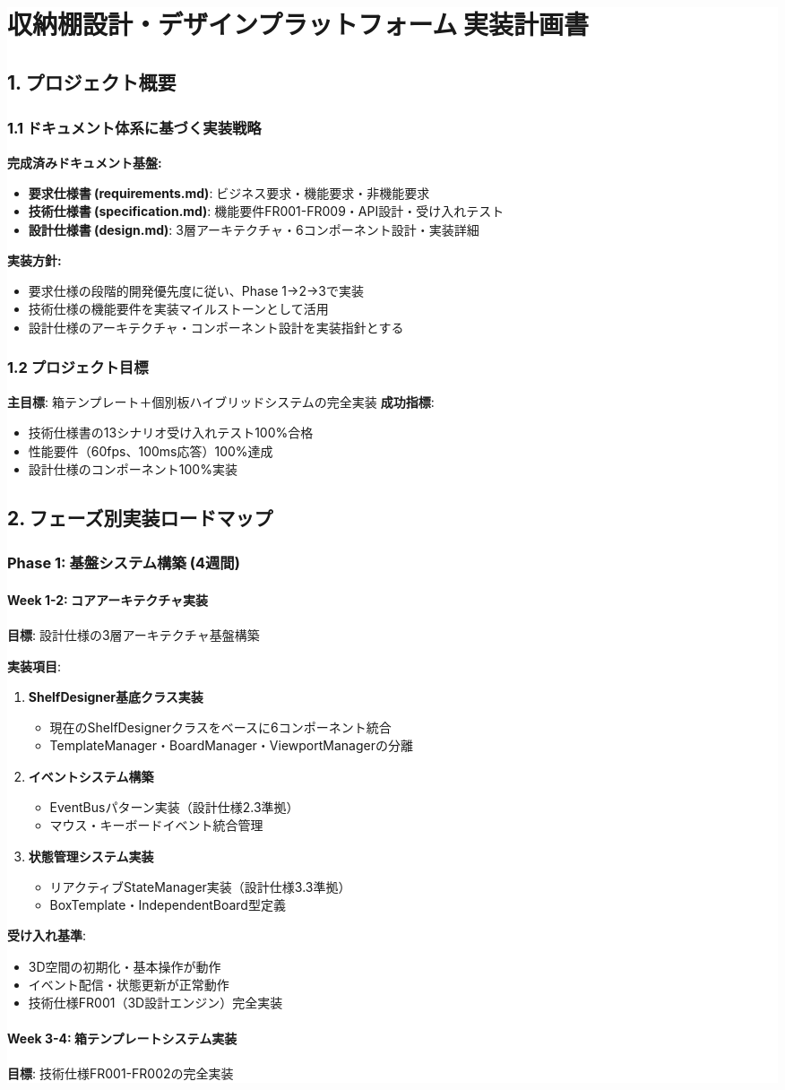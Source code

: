 # 収納棚設計・デザインプラットフォーム 実装計画書

## 1. プロジェクト概要

### 1.1 ドキュメント体系に基づく実装戦略

**完成済みドキュメント基盤:**
- **要求仕様書 (requirements.md)**: ビジネス要求・機能要求・非機能要求
- **技術仕様書 (specification.md)**: 機能要件FR001-FR009・API設計・受け入れテスト
- **設計仕様書 (design.md)**: 3層アーキテクチャ・6コンポーネント設計・実装詳細

**実装方針:**
- 要求仕様の段階的開発優先度に従い、Phase 1→2→3で実装
- 技術仕様の機能要件を実装マイルストーンとして活用
- 設計仕様のアーキテクチャ・コンポーネント設計を実装指針とする

### 1.2 プロジェクト目標

**主目標**: 箱テンプレート＋個別板ハイブリッドシステムの完全実装
**成功指標**: 
- 技術仕様書の13シナリオ受け入れテスト100%合格
- 性能要件（60fps、100ms応答）100%達成
- 設計仕様のコンポーネント100%実装

## 2. フェーズ別実装ロードマップ

### Phase 1: 基盤システム構築 (4週間)

#### Week 1-2: コアアーキテクチャ実装
**目標**: 設計仕様の3層アーキテクチャ基盤構築

**実装項目**:
1. **ShelfDesigner基底クラス実装**
   - 現在のShelfDesignerクラスをベースに6コンポーネント統合
   - TemplateManager・BoardManager・ViewportManagerの分離

2. **イベントシステム構築**
   - EventBusパターン実装（設計仕様2.3準拠）
   - マウス・キーボードイベント統合管理

3. **状態管理システム実装**
   - リアクティブStateManager実装（設計仕様3.3準拠）
   - BoxTemplate・IndependentBoard型定義

**受け入れ基準**:
- 3D空間の初期化・基本操作が動作
- イベント配信・状態更新が正常動作
- 技術仕様FR001（3D設計エンジン）完全実装

#### Week 3-4: 箱テンプレートシステム実装
**目標**: 技術仕様FR001-FR002の完全実装
